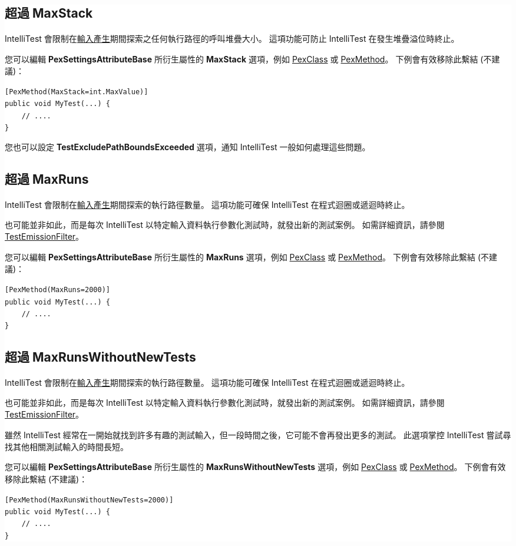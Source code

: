 <a name="maxstack-exceeded"></a>
## <a name="maxstack-exceeded"></a>超過 MaxStack

IntelliTest 會限制在[輸入產生](input-generation.md)期間探索之任何執行路徑的呼叫堆疊大小。 這項功能可防止 IntelliTest 在發生堆疊溢位時終止。

您可以編輯 **PexSettingsAttributeBase** 所衍生屬性的 **MaxStack** 選項，例如 [PexClass](attribute-glossary.md#pexclass) 或 [PexMethod](attribute-glossary.md#pexmethod)。 下例會有效移除此繫結 (不建議)：

```
[PexMethod(MaxStack=int.MaxValue)]
public void MyTest(...) {
    // ....
}
```

您也可以設定 **TestExcludePathBoundsExceeded** 選項，通知 IntelliTest 一般如何處理這些問題。

<a name="maxruns-exceeded"></a>
## <a name="maxruns-exceeded"></a>超過 MaxRuns

IntelliTest 會限制在[輸入產生](input-generation.md)期間探索的執行路徑數量。 這項功能可確保 IntelliTest 在程式迴圈或遞迴時終止。

也可能並非如此，而是每次 IntelliTest 以特定輸入資料執行參數化測試時，就發出新的測試案例。 如需詳細資訊，請參閱 [TestEmissionFilter](exploration-bounds.md#testemissionfilter)。

您可以編輯 **PexSettingsAttributeBase** 所衍生屬性的 **MaxRuns** 選項，例如 [PexClass](attribute-glossary.md#pexclass) 或 [PexMethod](attribute-glossary.md#pexmethod)。 下例會有效移除此繫結 (不建議)：

```
[PexMethod(MaxRuns=2000)]
public void MyTest(...) {
    // ....
}
```

<a name="maxrunswithoutnewtests-exceeded"></a>
## <a name="maxrunswithoutnewtests-exceeded"></a>超過 MaxRunsWithoutNewTests

IntelliTest 會限制在[輸入產生](input-generation.md)期間探索的執行路徑數量。 這項功能可確保 IntelliTest 在程式迴圈或遞迴時終止。

也可能並非如此，而是每次 IntelliTest 以特定輸入資料執行參數化測試時，就發出新的測試案例。 如需詳細資訊，請參閱 [TestEmissionFilter](exploration-bounds.md#testemissionfilter)。

雖然 IntelliTest 經常在一開始就找到許多有趣的測試輸入，但一段時間之後，它可能不會再發出更多的測試。 此選項掌控 IntelliTest 嘗試尋找其他相關測試輸入的時間長短。

您可以編輯 **PexSettingsAttributeBase** 所衍生屬性的 **MaxRunsWithoutNewTests** 選項，例如 [PexClass](attribute-glossary.md#pexclass) 或 [PexMethod](attribute-glossary.md#pexmethod)。 下例會有效移除此繫結 (不建議)：

```
[PexMethod(MaxRunsWithoutNewTests=2000)]
public void MyTest(...) {
    // ....
}
```
